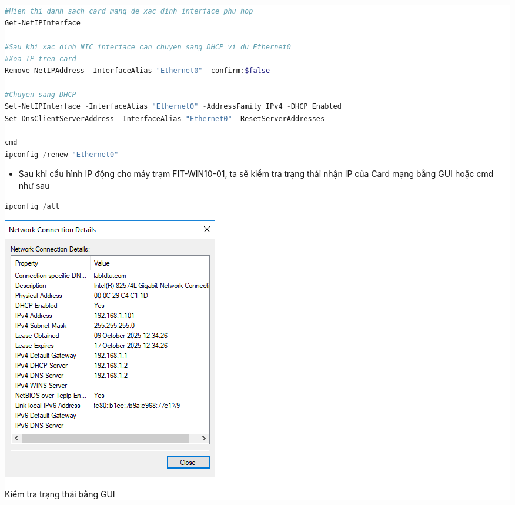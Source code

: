 ```powershell
#Hien thi danh sach card mang de xac dinh interface phu hop
Get-NetIPInterface

#Sau khi xac dinh NIC interface can chuyen sang DHCP vi du Ethernet0
#Xoa IP tren card
Remove-NetIPAddress -InterfaceAlias "Ethernet0" -confirm:$false

#Chuyen sang DHCP
Set-NetIPInterface -InterfaceAlias "Ethernet0" -AddressFamily IPv4 -DHCP Enabled
Set-DnsClientServerAddress -InterfaceAlias "Ethernet0" -ResetServerAddresses

cmd
ipconfig /renew "Ethernet0"
```

- Sau khi cấu hình IP động cho máy trạm FIT-WIN10-01, ta sẽ kiểm tra trạng thái nhận IP của Card mạng bằng GUI hoặc cmd như sau

```powershell
ipconfig /all
```

![Kiểm tra trạng thái bằng GUI](images/Screenshot_2025-10-09_123518.png)

Kiểm tra trạng thái bằng GUI
